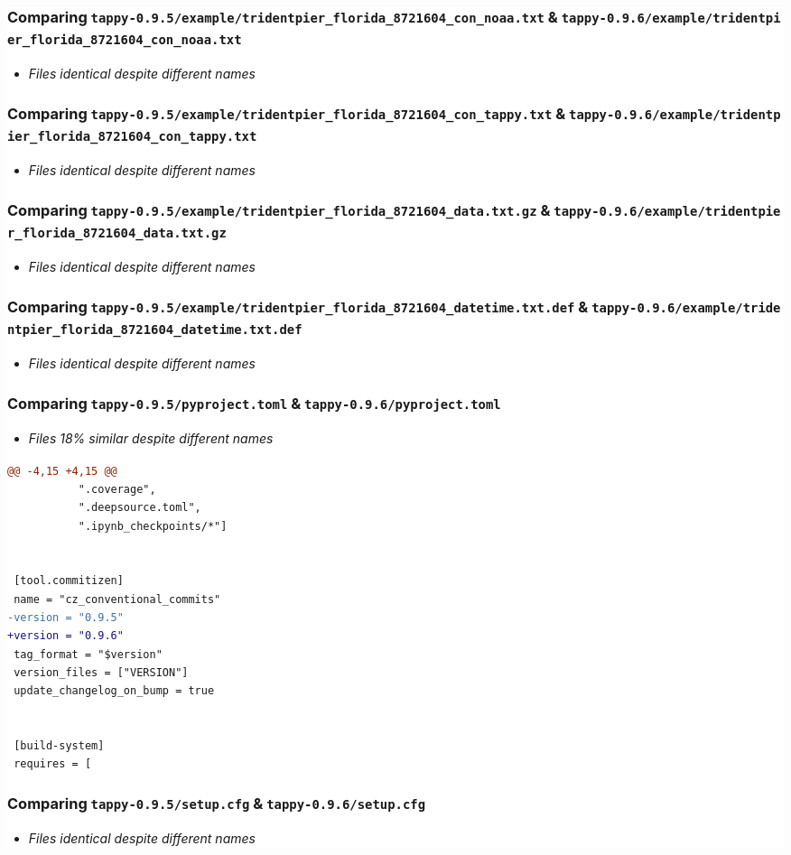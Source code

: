 ### Comparing `tappy-0.9.5/example/tridentpier_florida_8721604_con_noaa.txt` & `tappy-0.9.6/example/tridentpier_florida_8721604_con_noaa.txt`

 * *Files identical despite different names*

### Comparing `tappy-0.9.5/example/tridentpier_florida_8721604_con_tappy.txt` & `tappy-0.9.6/example/tridentpier_florida_8721604_con_tappy.txt`

 * *Files identical despite different names*

### Comparing `tappy-0.9.5/example/tridentpier_florida_8721604_data.txt.gz` & `tappy-0.9.6/example/tridentpier_florida_8721604_data.txt.gz`

 * *Files identical despite different names*

### Comparing `tappy-0.9.5/example/tridentpier_florida_8721604_datetime.txt.def` & `tappy-0.9.6/example/tridentpier_florida_8721604_datetime.txt.def`

 * *Files identical despite different names*

### Comparing `tappy-0.9.5/pyproject.toml` & `tappy-0.9.6/pyproject.toml`

 * *Files 18% similar despite different names*

```diff
@@ -4,15 +4,15 @@
           ".coverage",
           ".deepsource.toml",
           ".ipynb_checkpoints/*"]
 
 
 [tool.commitizen]
 name = "cz_conventional_commits"
-version = "0.9.5"
+version = "0.9.6"
 tag_format = "$version"
 version_files = ["VERSION"]
 update_changelog_on_bump = true
 
 
 [build-system]
 requires = [
```

### Comparing `tappy-0.9.5/setup.cfg` & `tappy-0.9.6/setup.cfg`

 * *Files identical despite different names*
